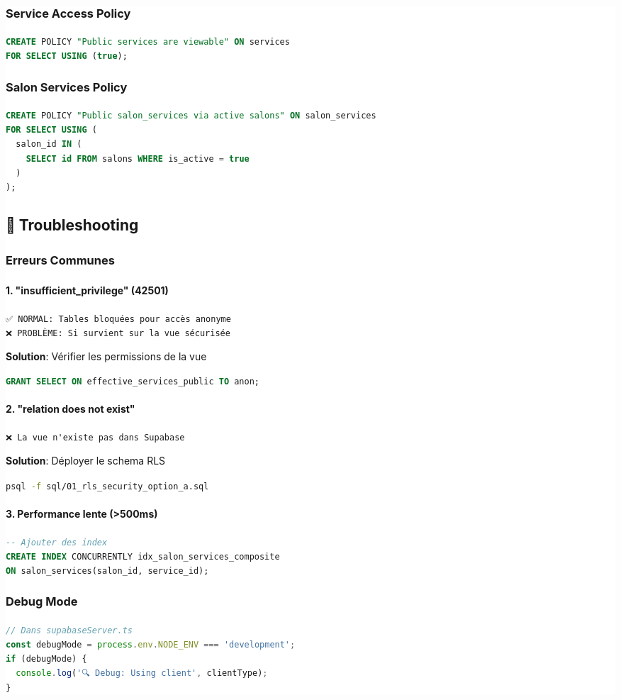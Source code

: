 ### Service Access Policy  

```sql
CREATE POLICY "Public services are viewable" ON services
FOR SELECT USING (true);
```

### Salon Services Policy

```sql
CREATE POLICY "Public salon_services via active salons" ON salon_services
FOR SELECT USING (
  salon_id IN (
    SELECT id FROM salons WHERE is_active = true
  )
);
```

## 🚨 Troubleshooting

### Erreurs Communes

#### 1. "insufficient_privilege" (42501)
```
✅ NORMAL: Tables bloquées pour accès anonyme
❌ PROBLÈME: Si survient sur la vue sécurisée
```

**Solution**: Vérifier les permissions de la vue
```sql
GRANT SELECT ON effective_services_public TO anon;
```

#### 2. "relation does not exist"
```
❌ La vue n'existe pas dans Supabase
```

**Solution**: Déployer le schema RLS
```bash
psql -f sql/01_rls_security_option_a.sql
```

#### 3. Performance lente (>500ms)
```sql
-- Ajouter des index
CREATE INDEX CONCURRENTLY idx_salon_services_composite 
ON salon_services(salon_id, service_id);
```

### Debug Mode

```typescript
// Dans supabaseServer.ts
const debugMode = process.env.NODE_ENV === 'development';
if (debugMode) {
  console.log('🔍 Debug: Using client', clientType);
}
```
